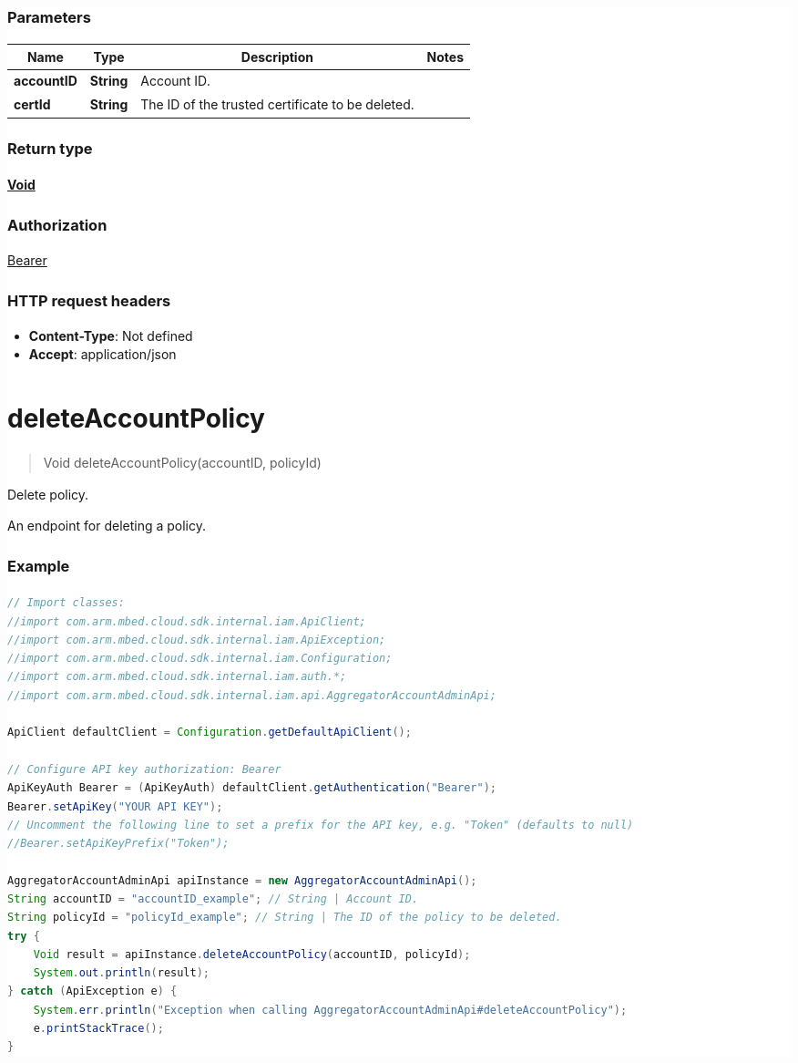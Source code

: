 ### Parameters

Name | Type | Description  | Notes
------------- | ------------- | ------------- | -------------
 **accountID** | **String**| Account ID. |
 **certId** | **String**| The ID of the trusted certificate to be deleted. |

### Return type

[**Void**](.md)

### Authorization

[Bearer](../README.md#Bearer)

### HTTP request headers

 - **Content-Type**: Not defined
 - **Accept**: application/json

<a name="deleteAccountPolicy"></a>
# **deleteAccountPolicy**
> Void deleteAccountPolicy(accountID, policyId)

Delete policy.

An endpoint for deleting a policy.

### Example
```java
// Import classes:
//import com.arm.mbed.cloud.sdk.internal.iam.ApiClient;
//import com.arm.mbed.cloud.sdk.internal.iam.ApiException;
//import com.arm.mbed.cloud.sdk.internal.iam.Configuration;
//import com.arm.mbed.cloud.sdk.internal.iam.auth.*;
//import com.arm.mbed.cloud.sdk.internal.iam.api.AggregatorAccountAdminApi;

ApiClient defaultClient = Configuration.getDefaultApiClient();

// Configure API key authorization: Bearer
ApiKeyAuth Bearer = (ApiKeyAuth) defaultClient.getAuthentication("Bearer");
Bearer.setApiKey("YOUR API KEY");
// Uncomment the following line to set a prefix for the API key, e.g. "Token" (defaults to null)
//Bearer.setApiKeyPrefix("Token");

AggregatorAccountAdminApi apiInstance = new AggregatorAccountAdminApi();
String accountID = "accountID_example"; // String | Account ID.
String policyId = "policyId_example"; // String | The ID of the policy to be deleted.
try {
    Void result = apiInstance.deleteAccountPolicy(accountID, policyId);
    System.out.println(result);
} catch (ApiException e) {
    System.err.println("Exception when calling AggregatorAccountAdminApi#deleteAccountPolicy");
    e.printStackTrace();
}
```
